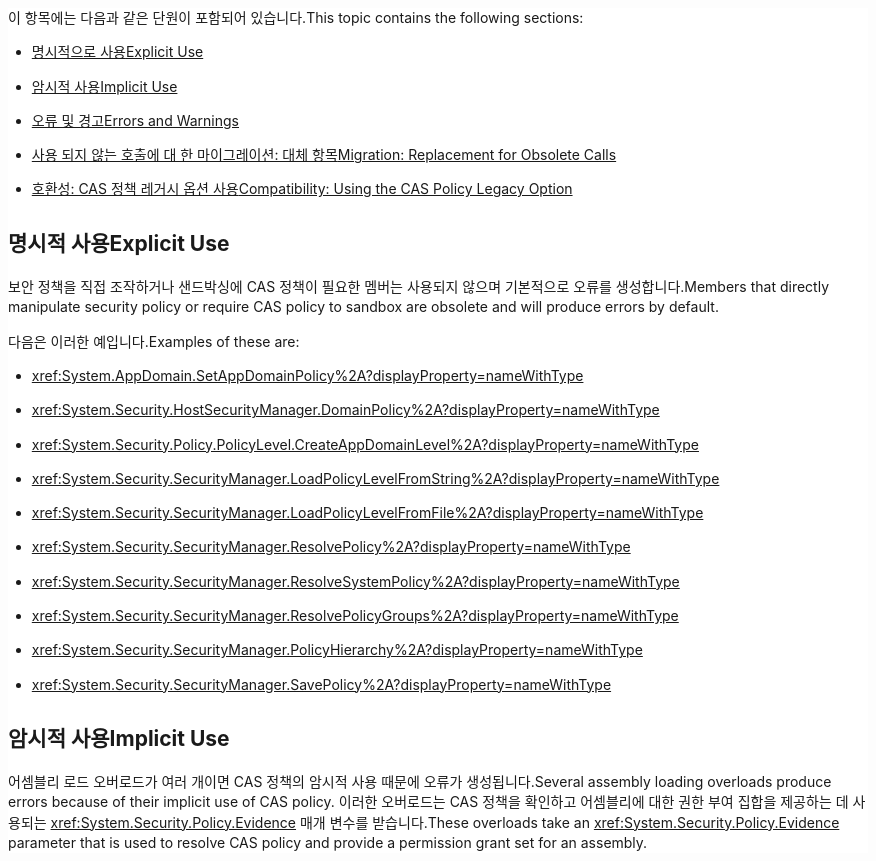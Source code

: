  <span data-ttu-id="e0f0d-109">이 항목에는 다음과 같은 단원이 포함되어 있습니다.</span><span class="sxs-lookup"><span data-stu-id="e0f0d-109">This topic contains the following sections:</span></span>  
  
-   [<span data-ttu-id="e0f0d-110">명시적으로 사용</span><span class="sxs-lookup"><span data-stu-id="e0f0d-110">Explicit Use</span></span>](#explicit_use)  
  
-   [<span data-ttu-id="e0f0d-111">암시적 사용</span><span class="sxs-lookup"><span data-stu-id="e0f0d-111">Implicit Use</span></span>](#implicit_use)  
  
-   [<span data-ttu-id="e0f0d-112">오류 및 경고</span><span class="sxs-lookup"><span data-stu-id="e0f0d-112">Errors and Warnings</span></span>](#errors_and_warnings)  
  
-   [<span data-ttu-id="e0f0d-113">사용 되지 않는 호출에 대 한 마이그레이션: 대체 항목</span><span class="sxs-lookup"><span data-stu-id="e0f0d-113">Migration: Replacement for Obsolete Calls</span></span>](#migration)  
  
-   [<span data-ttu-id="e0f0d-114">호환성: CAS 정책 레거시 옵션 사용</span><span class="sxs-lookup"><span data-stu-id="e0f0d-114">Compatibility: Using the CAS Policy Legacy Option</span></span>](#compatibility)  
  
<a name="explicit_use"></a>   
## <a name="explicit-use"></a><span data-ttu-id="e0f0d-115">명시적 사용</span><span class="sxs-lookup"><span data-stu-id="e0f0d-115">Explicit Use</span></span>  
 <span data-ttu-id="e0f0d-116">보안 정책을 직접 조작하거나 샌드박싱에 CAS 정책이 필요한 멤버는 사용되지 않으며 기본적으로 오류를 생성합니다.</span><span class="sxs-lookup"><span data-stu-id="e0f0d-116">Members that directly manipulate security policy or require CAS policy to sandbox are obsolete and will produce errors by default.</span></span>  
  
 <span data-ttu-id="e0f0d-117">다음은 이러한 예입니다.</span><span class="sxs-lookup"><span data-stu-id="e0f0d-117">Examples of these are:</span></span>  
  
-   <xref:System.AppDomain.SetAppDomainPolicy%2A?displayProperty=nameWithType>  
  
-   <xref:System.Security.HostSecurityManager.DomainPolicy%2A?displayProperty=nameWithType>  
  
-   <xref:System.Security.Policy.PolicyLevel.CreateAppDomainLevel%2A?displayProperty=nameWithType>  
  
-   <xref:System.Security.SecurityManager.LoadPolicyLevelFromString%2A?displayProperty=nameWithType>  
  
-   <xref:System.Security.SecurityManager.LoadPolicyLevelFromFile%2A?displayProperty=nameWithType>  
  
-   <xref:System.Security.SecurityManager.ResolvePolicy%2A?displayProperty=nameWithType>  
  
-   <xref:System.Security.SecurityManager.ResolveSystemPolicy%2A?displayProperty=nameWithType>  
  
-   <xref:System.Security.SecurityManager.ResolvePolicyGroups%2A?displayProperty=nameWithType>  
  
-   <xref:System.Security.SecurityManager.PolicyHierarchy%2A?displayProperty=nameWithType>  
  
-   <xref:System.Security.SecurityManager.SavePolicy%2A?displayProperty=nameWithType>  
  
<a name="implicit_use"></a>   
## <a name="implicit-use"></a><span data-ttu-id="e0f0d-118">암시적 사용</span><span class="sxs-lookup"><span data-stu-id="e0f0d-118">Implicit Use</span></span>  
 <span data-ttu-id="e0f0d-119">어셈블리 로드 오버로드가 여러 개이면 CAS 정책의 암시적 사용 때문에 오류가 생성됩니다.</span><span class="sxs-lookup"><span data-stu-id="e0f0d-119">Several assembly loading overloads produce errors because of their implicit use of CAS policy.</span></span> <span data-ttu-id="e0f0d-120">이러한 오버로드는 CAS 정책을 확인하고 어셈블리에 대한 권한 부여 집합을 제공하는 데 사용되는 <xref:System.Security.Policy.Evidence> 매개 변수를 받습니다.</span><span class="sxs-lookup"><span data-stu-id="e0f0d-120">These overloads take an <xref:System.Security.Policy.Evidence> parameter that is used to resolve CAS policy and provide a permission grant set for an assembly.</span></span>  
  